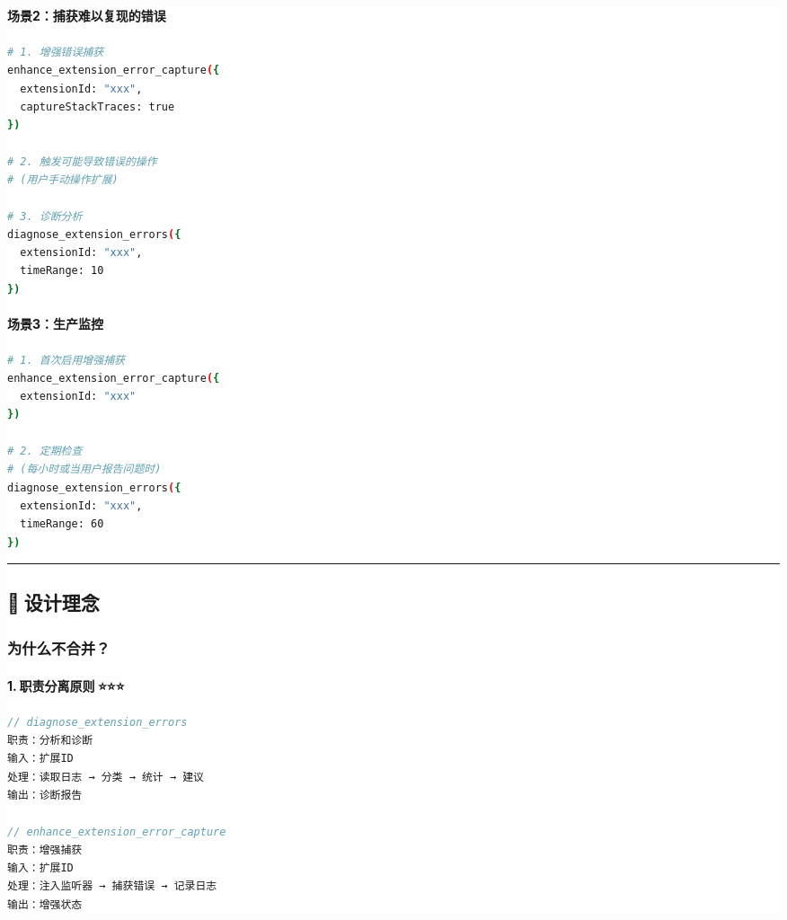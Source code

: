 #### 场景2：捕获难以复现的错误

```bash
# 1. 增强错误捕获
enhance_extension_error_capture({
  extensionId: "xxx",
  captureStackTraces: true
})

# 2. 触发可能导致错误的操作
# (用户手动操作扩展)

# 3. 诊断分析
diagnose_extension_errors({
  extensionId: "xxx",
  timeRange: 10
})
```

#### 场景3：生产监控

```bash
# 1. 首次启用增强捕获
enhance_extension_error_capture({
  extensionId: "xxx"
})

# 2. 定期检查
# (每小时或当用户报告问题时)
diagnose_extension_errors({
  extensionId: "xxx",
  timeRange: 60
})
```

---

## 🎯 设计理念

### 为什么不合并？

#### 1. **职责分离原则** ⭐⭐⭐

```typescript
// diagnose_extension_errors
职责：分析和诊断
输入：扩展ID
处理：读取日志 → 分类 → 统计 → 建议
输出：诊断报告

// enhance_extension_error_capture
职责：增强捕获
输入：扩展ID
处理：注入监听器 → 捕获错误 → 记录日志
输出：增强状态
```
